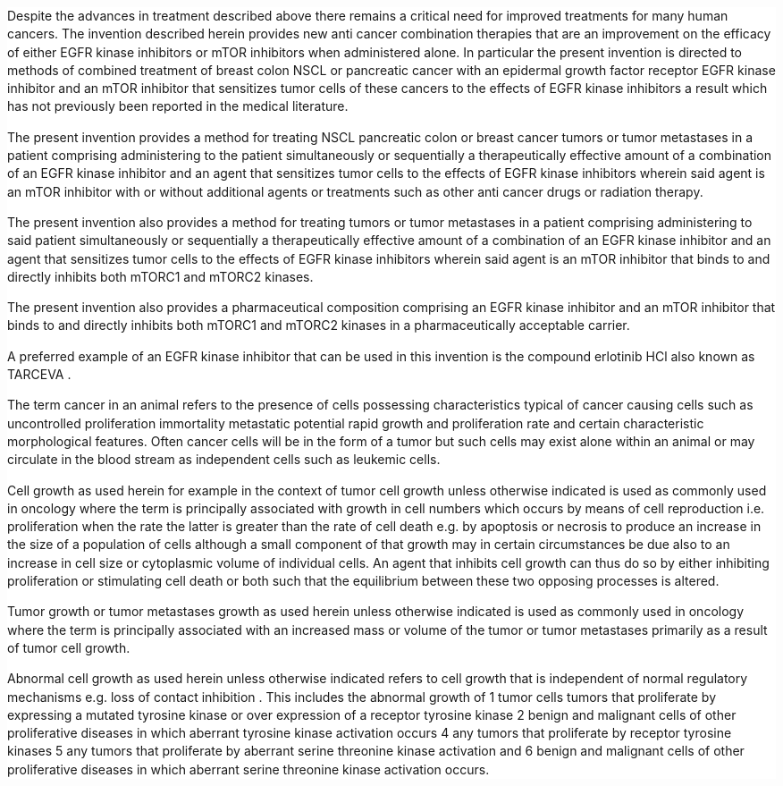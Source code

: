 Despite the advances in treatment described above there remains a critical need for improved treatments for many human cancers. The invention described herein provides new anti cancer combination therapies that are an improvement on the efficacy of either EGFR kinase inhibitors or mTOR inhibitors when administered alone. In particular the present invention is directed to methods of combined treatment of breast colon NSCL or pancreatic cancer with an epidermal growth factor receptor EGFR kinase inhibitor and an mTOR inhibitor that sensitizes tumor cells of these cancers to the effects of EGFR kinase inhibitors a result which has not previously been reported in the medical literature.

The present invention provides a method for treating NSCL pancreatic colon or breast cancer tumors or tumor metastases in a patient comprising administering to the patient simultaneously or sequentially a therapeutically effective amount of a combination of an EGFR kinase inhibitor and an agent that sensitizes tumor cells to the effects of EGFR kinase inhibitors wherein said agent is an mTOR inhibitor with or without additional agents or treatments such as other anti cancer drugs or radiation therapy.

The present invention also provides a method for treating tumors or tumor metastases in a patient comprising administering to said patient simultaneously or sequentially a therapeutically effective amount of a combination of an EGFR kinase inhibitor and an agent that sensitizes tumor cells to the effects of EGFR kinase inhibitors wherein said agent is an mTOR inhibitor that binds to and directly inhibits both mTORC1 and mTORC2 kinases.

The present invention also provides a pharmaceutical composition comprising an EGFR kinase inhibitor and an mTOR inhibitor that binds to and directly inhibits both mTORC1 and mTORC2 kinases in a pharmaceutically acceptable carrier.

A preferred example of an EGFR kinase inhibitor that can be used in this invention is the compound erlotinib HCl also known as TARCEVA .

The term cancer in an animal refers to the presence of cells possessing characteristics typical of cancer causing cells such as uncontrolled proliferation immortality metastatic potential rapid growth and proliferation rate and certain characteristic morphological features. Often cancer cells will be in the form of a tumor but such cells may exist alone within an animal or may circulate in the blood stream as independent cells such as leukemic cells.

 Cell growth as used herein for example in the context of tumor cell growth unless otherwise indicated is used as commonly used in oncology where the term is principally associated with growth in cell numbers which occurs by means of cell reproduction i.e. proliferation when the rate the latter is greater than the rate of cell death e.g. by apoptosis or necrosis to produce an increase in the size of a population of cells although a small component of that growth may in certain circumstances be due also to an increase in cell size or cytoplasmic volume of individual cells. An agent that inhibits cell growth can thus do so by either inhibiting proliferation or stimulating cell death or both such that the equilibrium between these two opposing processes is altered.

 Tumor growth or tumor metastases growth as used herein unless otherwise indicated is used as commonly used in oncology where the term is principally associated with an increased mass or volume of the tumor or tumor metastases primarily as a result of tumor cell growth.

 Abnormal cell growth as used herein unless otherwise indicated refers to cell growth that is independent of normal regulatory mechanisms e.g. loss of contact inhibition . This includes the abnormal growth of 1 tumor cells tumors that proliferate by expressing a mutated tyrosine kinase or over expression of a receptor tyrosine kinase 2 benign and malignant cells of other proliferative diseases in which aberrant tyrosine kinase activation occurs 4 any tumors that proliferate by receptor tyrosine kinases 5 any tumors that proliferate by aberrant serine threonine kinase activation and 6 benign and malignant cells of other proliferative diseases in which aberrant serine threonine kinase activation occurs.
